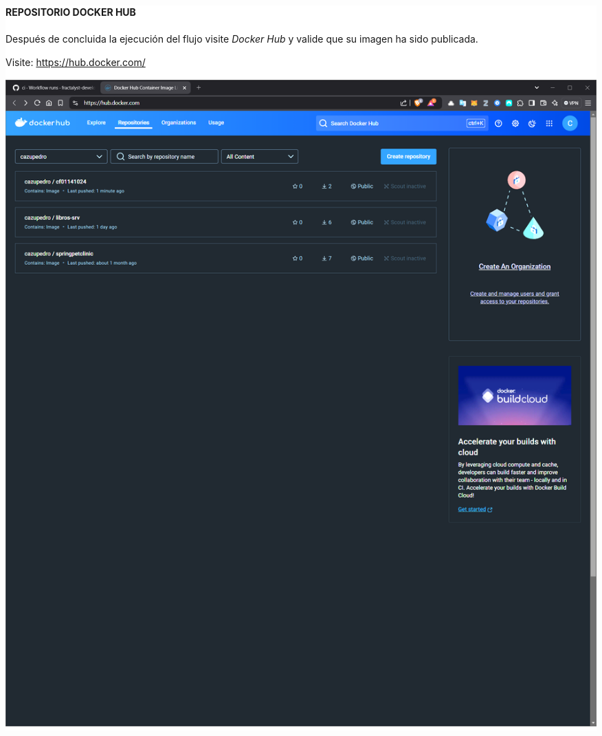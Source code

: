 #### REPOSITORIO DOCKER HUB

Después de concluida la ejecución del flujo visite _Docker Hub_ y valide que su imagen ha sido publicada.

Visite: <https://hub.docker.com/>

![DOCKER HUB - REPOSITORIOS](mm/CICD_DockerHub_Repositorios.png "DOCKER HUB - REPOSITORIOS")
